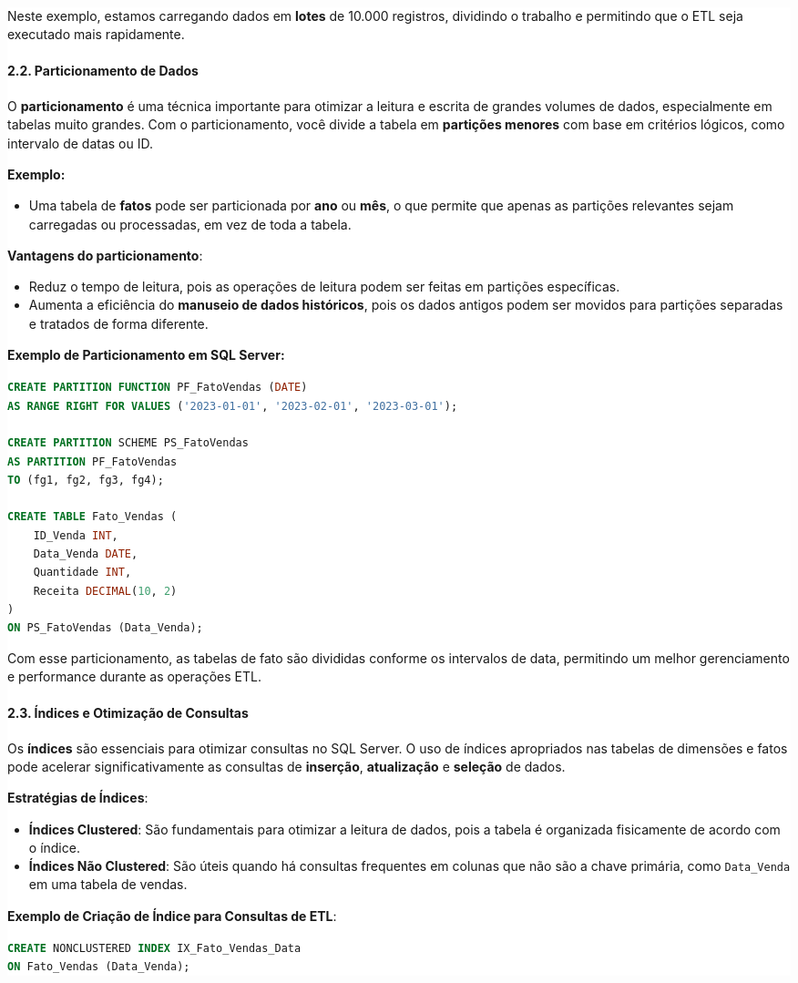 
Neste exemplo, estamos carregando dados em **lotes** de 10.000 registros, dividindo o trabalho e permitindo que o ETL seja executado mais rapidamente.

#### **2.2. Particionamento de Dados**

O **particionamento** é uma técnica importante para otimizar a leitura e escrita de grandes volumes de dados, especialmente em tabelas muito grandes. Com o particionamento, você divide a tabela em **partições menores** com base em critérios lógicos, como intervalo de datas ou ID.

**Exemplo:**

- Uma tabela de **fatos** pode ser particionada por **ano** ou **mês**, o que permite que apenas as partições relevantes sejam carregadas ou processadas, em vez de toda a tabela.

**Vantagens do particionamento**:

- Reduz o tempo de leitura, pois as operações de leitura podem ser feitas em partições específicas.
- Aumenta a eficiência do **manuseio de dados históricos**, pois os dados antigos podem ser movidos para partições separadas e tratados de forma diferente.

**Exemplo de Particionamento em SQL Server:**
```sql
CREATE PARTITION FUNCTION PF_FatoVendas (DATE)
AS RANGE RIGHT FOR VALUES ('2023-01-01', '2023-02-01', '2023-03-01');

CREATE PARTITION SCHEME PS_FatoVendas
AS PARTITION PF_FatoVendas
TO (fg1, fg2, fg3, fg4);

CREATE TABLE Fato_Vendas (
    ID_Venda INT,
    Data_Venda DATE,
    Quantidade INT,
    Receita DECIMAL(10, 2)
)
ON PS_FatoVendas (Data_Venda);
```

Com esse particionamento, as tabelas de fato são divididas conforme os intervalos de data, permitindo um melhor gerenciamento e performance durante as operações ETL.

#### **2.3. Índices e Otimização de Consultas**

Os **índices** são essenciais para otimizar consultas no SQL Server. O uso de índices apropriados nas tabelas de dimensões e fatos pode acelerar significativamente as consultas de **inserção**, **atualização** e **seleção** de dados.

**Estratégias de Índices**:

- **Índices Clustered**: São fundamentais para otimizar a leitura de dados, pois a tabela é organizada fisicamente de acordo com o índice.
- **Índices Não Clustered**: São úteis quando há consultas frequentes em colunas que não são a chave primária, como `Data_Venda` em uma tabela de vendas.

**Exemplo de Criação de Índice para Consultas de ETL**:
```sql
CREATE NONCLUSTERED INDEX IX_Fato_Vendas_Data
ON Fato_Vendas (Data_Venda);
```
